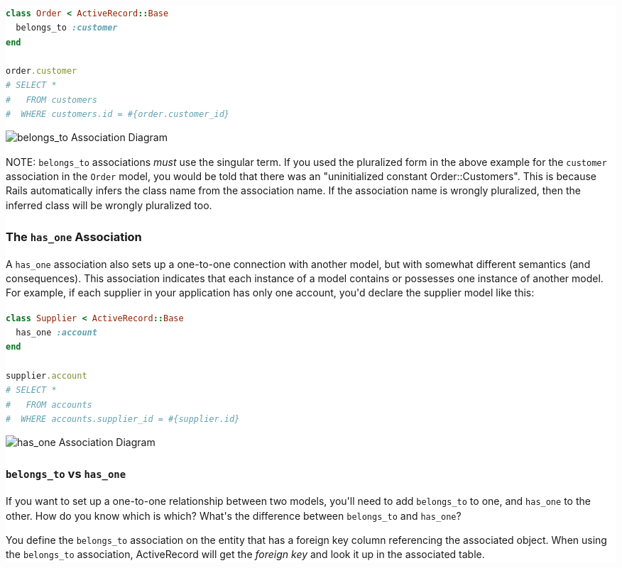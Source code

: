 ```ruby
class Order < ActiveRecord::Base
  belongs_to :customer
end

order.customer
# SELECT *
#   FROM customers
#  WHERE customers.id = #{order.customer_id}
```

![belongs_to Association Diagram](http://guides.rubyonrails.org/images/belongs_to.png)

NOTE: `belongs_to` associations _must_ use the singular term. If you
used the pluralized form in the above example for the `customer`
association in the `Order` model, you would be told that there was an
"uninitialized constant Order::Customers". This is because Rails
automatically infers the class name from the association name. If the
association name is wrongly pluralized, then the inferred class will
be wrongly pluralized too.

### The `has_one` Association

A `has_one` association also sets up a one-to-one connection with
another model, but with somewhat different semantics (and
consequences). This association indicates that each instance of a
model contains or possesses one instance of another model. For
example, if each supplier in your application has only one account,
you'd declare the supplier model like this:

```ruby
class Supplier < ActiveRecord::Base
  has_one :account
end

supplier.account
# SELECT *
#   FROM accounts
#  WHERE accounts.supplier_id = #{supplier.id}
```

![has_one Association Diagram](http://guides.rubyonrails.org/images/has_one.png)

### `belongs_to` vs `has_one`

If you want to set up a one-to-one relationship between two models,
you'll need to add `belongs_to` to one, and `has_one` to the
other. How do you know which is which? What's the difference between
`belongs_to` and `has_one`?

You define the `belongs_to` association on the entity that has a
foreign key column referencing the associated object. When using the
`belongs_to` association, ActiveRecord will get the *foreign key* and
look it up in the associated table.

